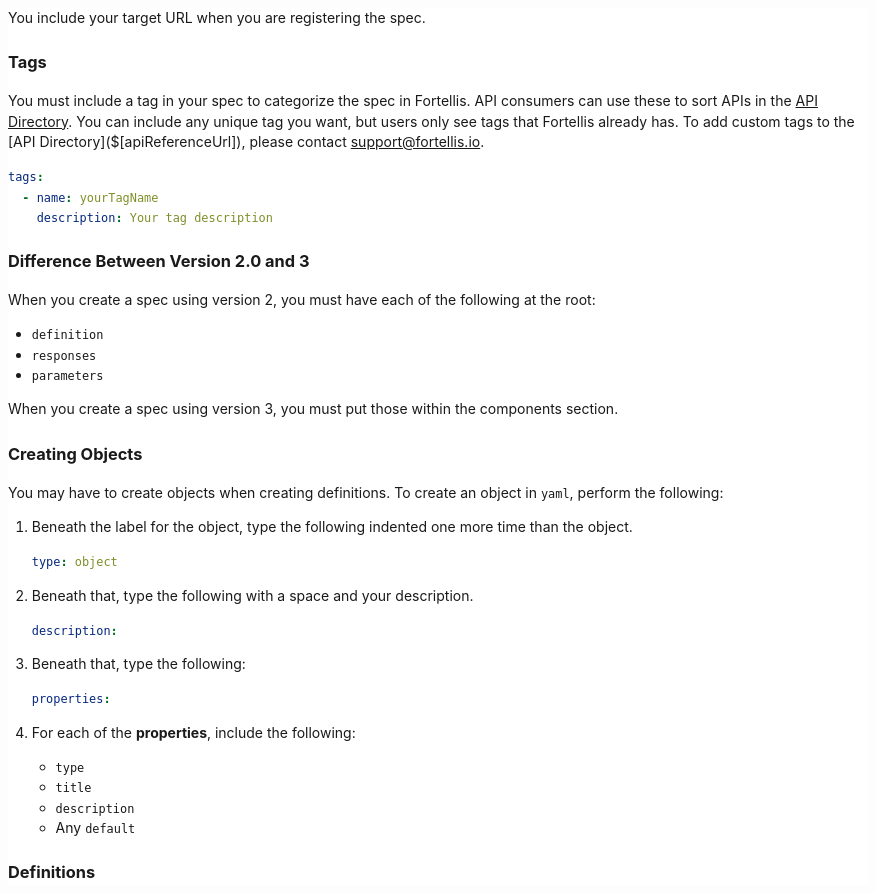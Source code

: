 You include your target URL when you are registering the spec.

### Tags

You must include a tag in your spec to categorize the spec in Fortellis.
API consumers can use these to sort APIs in the [API Directory]($[apiReferenceUrl]).
You can include any unique tag you want,
but users only see tags that Fortellis already has.
To add custom tags to the [API Directory]($[apiReferenceUrl]), please contact [support@fortellis.io](mailto:support@fortellis.io).

```yaml
tags:
  - name: yourTagName
    description: Your tag description
```

### Difference Between Version 2.0 and 3

When you create a spec using version 2, you must have each of the following at the root:

* `definition`
* `responses`
* `parameters`

When you create a spec using version 3, you must put those within the components section.

### Creating Objects

You may have to create objects when creating definitions.
To create an object in `yaml`, perform the following:

1. Beneath the label for the object, type the following indented one more time than the object.

    ```yaml
    type: object
    ```

1. Beneath that, type the following with a space and your description.

    ```yaml
    description:
    ```

1. Beneath that, type the following:

    ```yaml
    properties:
    ```

1. For each of the **properties**, include the following:
    * `type`
    * `title`
    * `description`
    * Any `default`

### Definitions
